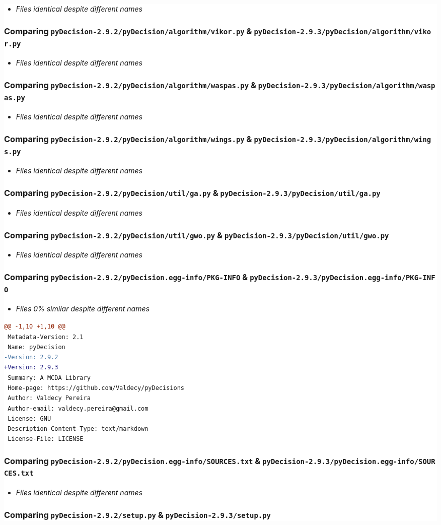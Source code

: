  * *Files identical despite different names*

### Comparing `pyDecision-2.9.2/pyDecision/algorithm/vikor.py` & `pyDecision-2.9.3/pyDecision/algorithm/vikor.py`

 * *Files identical despite different names*

### Comparing `pyDecision-2.9.2/pyDecision/algorithm/waspas.py` & `pyDecision-2.9.3/pyDecision/algorithm/waspas.py`

 * *Files identical despite different names*

### Comparing `pyDecision-2.9.2/pyDecision/algorithm/wings.py` & `pyDecision-2.9.3/pyDecision/algorithm/wings.py`

 * *Files identical despite different names*

### Comparing `pyDecision-2.9.2/pyDecision/util/ga.py` & `pyDecision-2.9.3/pyDecision/util/ga.py`

 * *Files identical despite different names*

### Comparing `pyDecision-2.9.2/pyDecision/util/gwo.py` & `pyDecision-2.9.3/pyDecision/util/gwo.py`

 * *Files identical despite different names*

### Comparing `pyDecision-2.9.2/pyDecision.egg-info/PKG-INFO` & `pyDecision-2.9.3/pyDecision.egg-info/PKG-INFO`

 * *Files 0% similar despite different names*

```diff
@@ -1,10 +1,10 @@
 Metadata-Version: 2.1
 Name: pyDecision
-Version: 2.9.2
+Version: 2.9.3
 Summary: A MCDA Library
 Home-page: https://github.com/Valdecy/pyDecisions
 Author: Valdecy Pereira
 Author-email: valdecy.pereira@gmail.com
 License: GNU
 Description-Content-Type: text/markdown
 License-File: LICENSE
```

### Comparing `pyDecision-2.9.2/pyDecision.egg-info/SOURCES.txt` & `pyDecision-2.9.3/pyDecision.egg-info/SOURCES.txt`

 * *Files identical despite different names*

### Comparing `pyDecision-2.9.2/setup.py` & `pyDecision-2.9.3/setup.py`

